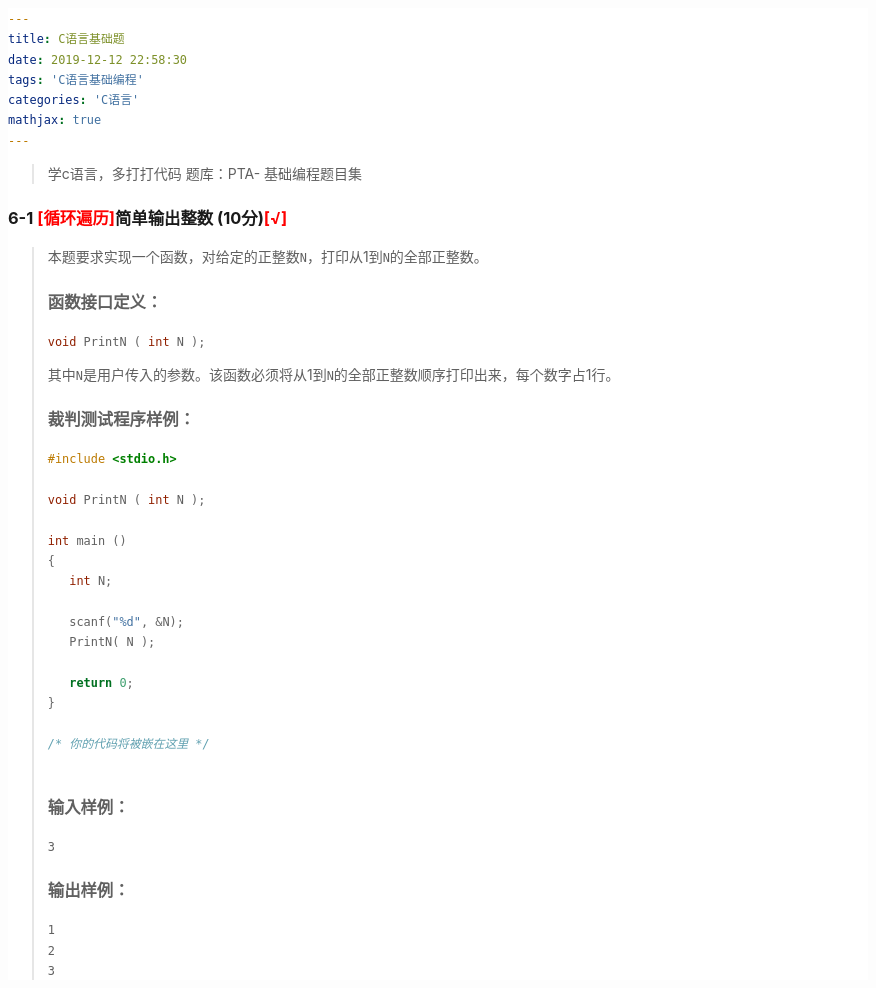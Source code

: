 ```yaml
---
title: C语言基础题
date: 2019-12-12 22:58:30
tags: 'C语言基础编程'
categories: 'C语言'
mathjax: true
---
```

> 学c语言，多打打代码
> 题库：PTA- 基础编程题目集

### 6-1 <span style="color:red;">[循环遍历]</span>简单输出整数 (10分)<span style="color:red;">[√]</span>


>本题要求实现一个函数，对给定的正整数`N`，打印从1到`N`的全部正整数。
>
>### 函数接口定义：
>
>```c++
>void PrintN ( int N );    
>```
>
>其中`N`是用户传入的参数。该函数必须将从1到`N`的全部正整数顺序打印出来，每个数字占1行。
>
>### 裁判测试程序样例：
>
>```c++
>#include <stdio.h>
>
>void PrintN ( int N );
>
>int main ()
>{
>    int N;
>
>    scanf("%d", &N);
>    PrintN( N );
>
>    return 0;
>}
>
>/* 你的代码将被嵌在这里 */
>   
>```
>
>### 输入样例：
>
>```in
>3  
>```
>
>### 输出样例：
>
>```out
>1
>2
>3
>```
